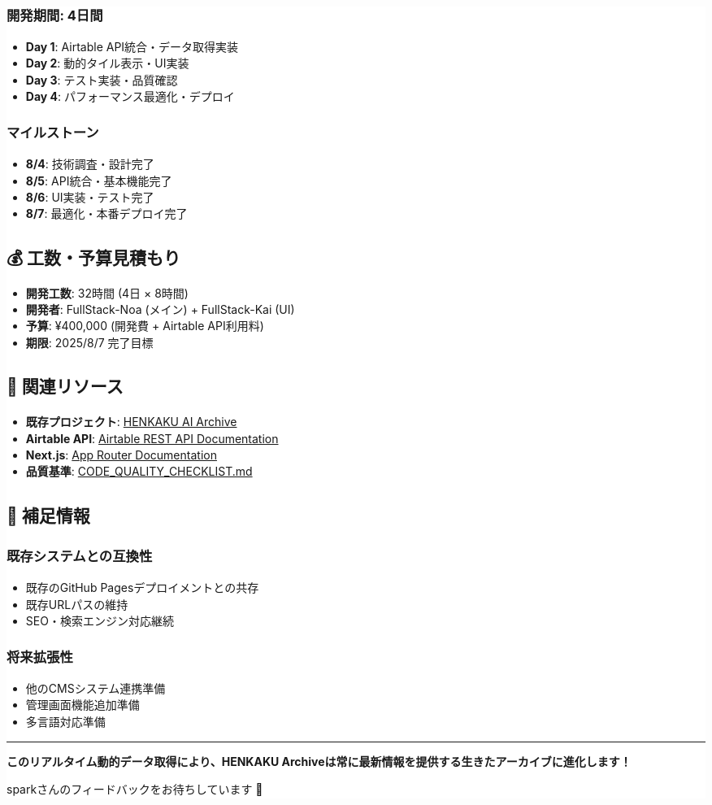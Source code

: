 ### 開発期間: 4日間
- **Day 1**: Airtable API統合・データ取得実装
- **Day 2**: 動的タイル表示・UI実装
- **Day 3**: テスト実装・品質確認
- **Day 4**: パフォーマンス最適化・デプロイ

### マイルストーン
- **8/4**: 技術調査・設計完了
- **8/5**: API統合・基本機能完了
- **8/6**: UI実装・テスト完了
- **8/7**: 最適化・本番デプロイ完了

## 💰 工数・予算見積もり

- **開発工数**: 32時間 (4日 × 8時間)
- **開発者**: FullStack-Noa (メイン) + FullStack-Kai (UI)
- **予算**: ¥400,000 (開発費 + Airtable API利用料)
- **期限**: 2025/8/7 完了目標

## 🔗 関連リソース

- **既存プロジェクト**: [HENKAKU AI Archive](https://sparkminan.github.io/henkaku-ai-archive/)
- **Airtable API**: [Airtable REST API Documentation](https://airtable.com/developers/web/api/introduction)
- **Next.js**: [App Router Documentation](https://nextjs.org/docs/app)
- **品質基準**: [CODE_QUALITY_CHECKLIST.md](../CODE_QUALITY_CHECKLIST.md)

## 📝 補足情報

### 既存システムとの互換性
- 既存のGitHub Pagesデプロイメントとの共存
- 既存URLパスの維持
- SEO・検索エンジン対応継続

### 将来拡張性
- 他のCMSシステム連携準備
- 管理画面機能追加準備
- 多言語対応準備

---

**このリアルタイム動的データ取得により、HENKAKU Archiveは常に最新情報を提供する生きたアーカイブに進化します！**

sparkさんのフィードバックをお待ちしています 🚀